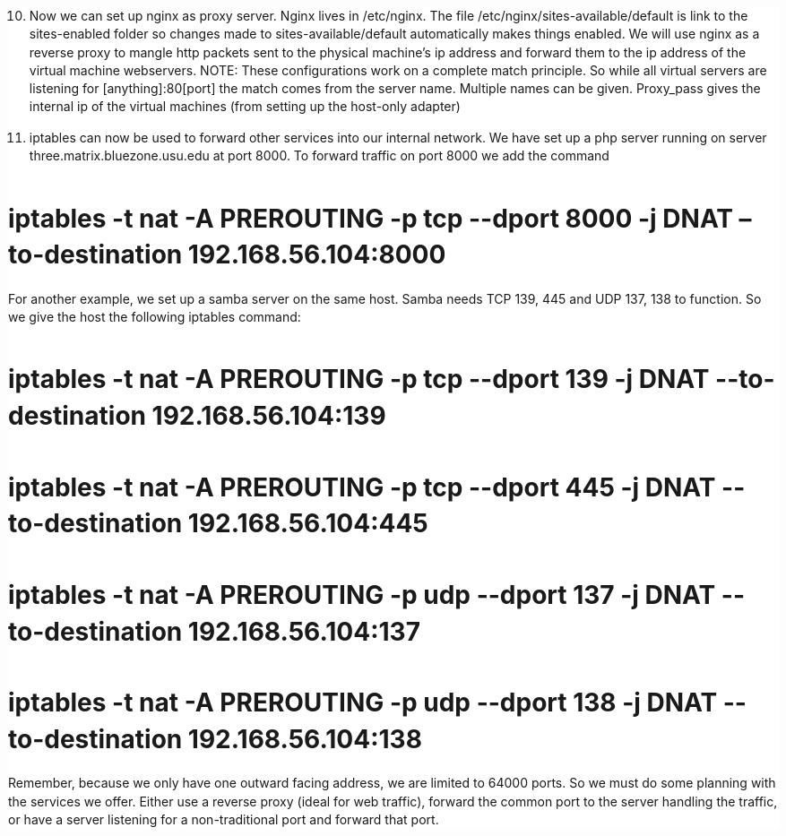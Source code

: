

10.  Now we can set up nginx as proxy server. Nginx lives in /etc/nginx. The file /etc/nginx/sites-available/default is link to the sites-enabled folder so changes made to sites-available/default automatically makes things enabled. We will use nginx as a reverse proxy to mangle http packets sent to the physical machine’s ip address and forward them to the ip address of the virtual machine webservers. NOTE: These configurations work on a complete match principle. So while all virtual servers are listening for [anything]:80[port] the match comes from the server name. Multiple names can be given. Proxy_pass gives the internal ip of the virtual machines (from setting up the host-only adapter)

11. iptables can now be used to forward other services into our internal network. We have set up a php server running on server three.matrix.bluezone.usu.edu at port 8000. To forward traffic on port 8000 we add the command

# iptables -t nat -A PREROUTING -p tcp --dport 8000 -j DNAT –to-destination 192.168.56.104:8000
 
For another example, we set up a samba server on the same host. Samba needs TCP 139, 445 and UDP 137, 138 to function. So we give the host the following iptables command:

# iptables -t nat -A PREROUTING -p tcp --dport 139 -j DNAT --to-destination 192.168.56.104:139
# iptables -t nat -A PREROUTING -p tcp --dport 445 -j DNAT --to-destination 192.168.56.104:445
# iptables -t nat -A PREROUTING -p udp --dport 137 -j DNAT --to-destination 192.168.56.104:137
# iptables -t nat -A PREROUTING -p udp --dport 138 -j DNAT --to-destination 192.168.56.104:138

Remember, because we only have one outward facing address, we are limited to 64000 ports. So we  must do some planning with the services we offer. Either use a reverse proxy (ideal for web traffic), forward the common port to the server handling the traffic, or have a server listening for a non-traditional port and forward that port.
